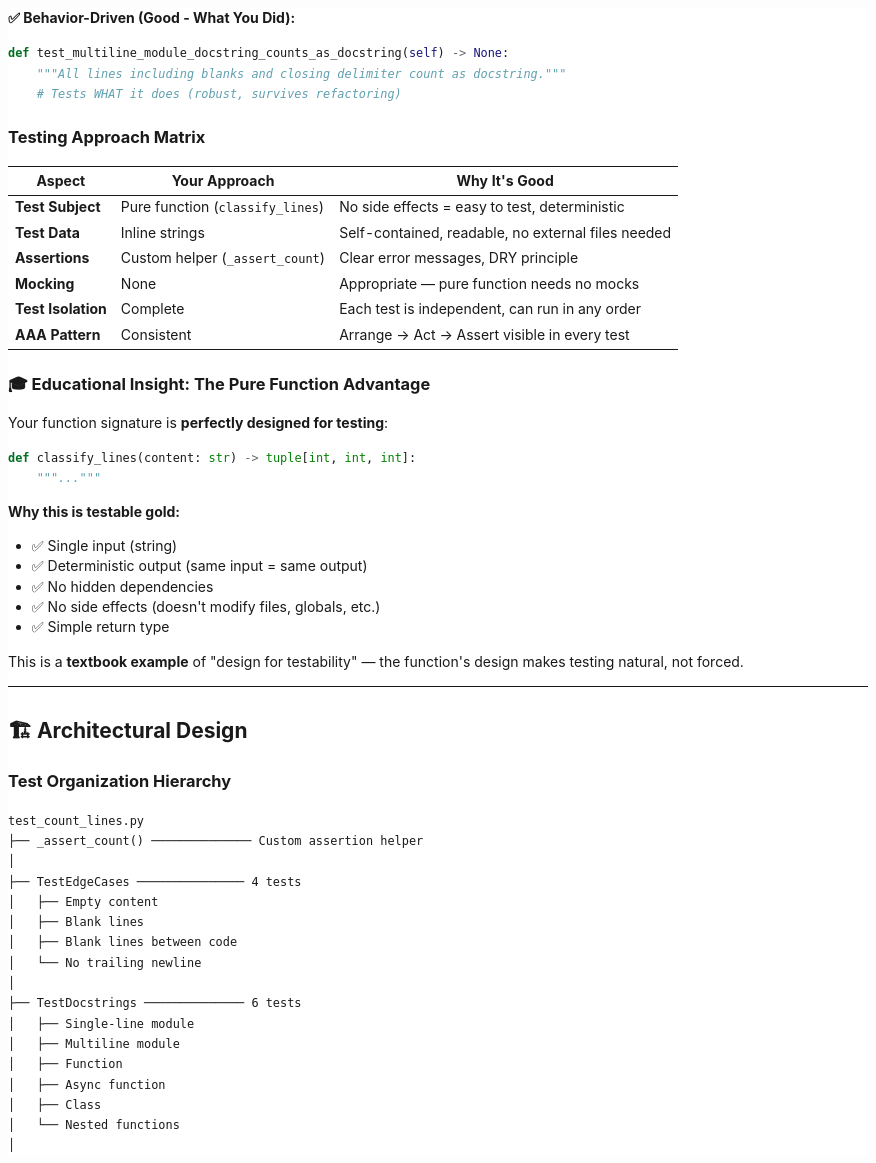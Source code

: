 **✅ Behavior-Driven (Good - What You Did):**

```python
def test_multiline_module_docstring_counts_as_docstring(self) -> None:
    """All lines including blanks and closing delimiter count as docstring."""
    # Tests WHAT it does (robust, survives refactoring)
```

### Testing Approach Matrix

| Aspect | Your Approach | Why It's Good |
|--------|--------------|---------------|
| **Test Subject** | Pure function (`classify_lines`) | No side effects = easy to test, deterministic |
| **Test Data** | Inline strings | Self-contained, readable, no external files needed |
| **Assertions** | Custom helper (`_assert_count`) | Clear error messages, DRY principle |
| **Mocking** | None | Appropriate — pure function needs no mocks |
| **Test Isolation** | Complete | Each test is independent, can run in any order |
| **AAA Pattern** | Consistent | Arrange → Act → Assert visible in every test |

### 🎓 Educational Insight: The Pure Function Advantage

Your function signature is **perfectly designed for testing**:

```python
def classify_lines(content: str) -> tuple[int, int, int]:
    """..."""
```

**Why this is testable gold:**

- ✅ Single input (string)
- ✅ Deterministic output (same input = same output)
- ✅ No hidden dependencies
- ✅ No side effects (doesn't modify files, globals, etc.)
- ✅ Simple return type

This is a **textbook example** of "design for testability" — the function's design makes testing natural, not forced.

---

## 🏗️ Architectural Design

### Test Organization Hierarchy

```text
test_count_lines.py
├── _assert_count() ────────────── Custom assertion helper
│
├── TestEdgeCases ─────────────── 4 tests
│   ├── Empty content
│   ├── Blank lines
│   ├── Blank lines between code
│   └── No trailing newline
│
├── TestDocstrings ────────────── 6 tests
│   ├── Single-line module
│   ├── Multiline module
│   ├── Function
│   ├── Async function
│   ├── Class
│   └── Nested functions
│
```